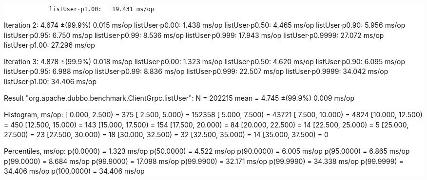                  listUser·p1.00:   19.431 ms/op

Iteration   2: 4.674 ±(99.9%) 0.015 ms/op
                 listUser·p0.00:   1.438 ms/op
                 listUser·p0.50:   4.465 ms/op
                 listUser·p0.90:   5.956 ms/op
                 listUser·p0.95:   6.750 ms/op
                 listUser·p0.99:   8.536 ms/op
                 listUser·p0.999:  17.943 ms/op
                 listUser·p0.9999: 27.072 ms/op
                 listUser·p1.00:   27.296 ms/op

Iteration   3: 4.878 ±(99.9%) 0.018 ms/op
                 listUser·p0.00:   1.323 ms/op
                 listUser·p0.50:   4.620 ms/op
                 listUser·p0.90:   6.095 ms/op
                 listUser·p0.95:   6.988 ms/op
                 listUser·p0.99:   8.836 ms/op
                 listUser·p0.999:  22.507 ms/op
                 listUser·p0.9999: 34.042 ms/op
                 listUser·p1.00:   34.406 ms/op



Result "org.apache.dubbo.benchmark.ClientGrpc.listUser":
  N = 202215
  mean =      4.745 ±(99.9%) 0.009 ms/op

  Histogram, ms/op:
    [ 0.000,  2.500) = 375 
    [ 2.500,  5.000) = 152358 
    [ 5.000,  7.500) = 43721 
    [ 7.500, 10.000) = 4824 
    [10.000, 12.500) = 450 
    [12.500, 15.000) = 143 
    [15.000, 17.500) = 154 
    [17.500, 20.000) = 84 
    [20.000, 22.500) = 14 
    [22.500, 25.000) = 5 
    [25.000, 27.500) = 23 
    [27.500, 30.000) = 18 
    [30.000, 32.500) = 32 
    [32.500, 35.000) = 14 
    [35.000, 37.500) = 0 

  Percentiles, ms/op:
      p(0.0000) =      1.323 ms/op
     p(50.0000) =      4.522 ms/op
     p(90.0000) =      6.005 ms/op
     p(95.0000) =      6.865 ms/op
     p(99.0000) =      8.684 ms/op
     p(99.9000) =     17.098 ms/op
     p(99.9900) =     32.171 ms/op
     p(99.9990) =     34.338 ms/op
     p(99.9999) =     34.406 ms/op
    p(100.0000) =     34.406 ms/op
